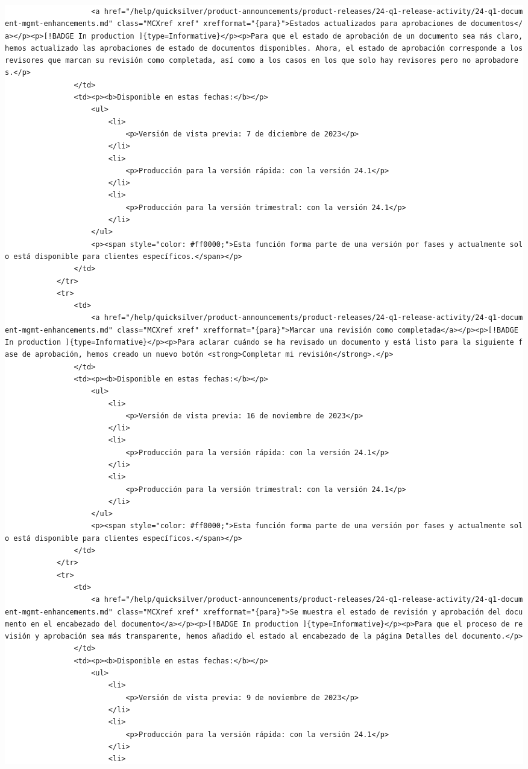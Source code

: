                         <a href="/help/quicksilver/product-announcements/product-releases/24-q1-release-activity/24-q1-document-mgmt-enhancements.md" class="MCXref xref" xrefformat="{para}">Estados actualizados para aprobaciones de documentos</a></p><p>[!BADGE In production ]{type=Informative}</p><p>Para que el estado de aprobación de un documento sea más claro, hemos actualizado las aprobaciones de estado de documentos disponibles. Ahora, el estado de aprobación corresponde a los revisores que marcan su revisión como completada, así como a los casos en los que solo hay revisores pero no aprobadores.</p>
                    </td>
                    <td><p><b>Disponible en estas fechas:</b></p>
                        <ul>
                            <li>
                                <p>Versión de vista previa: 7 de diciembre de 2023</p>
                            </li>
                            <li>
                                <p>Producción para la versión rápida: con la versión 24.1</p>
                            </li>
                            <li>
                                <p>Producción para la versión trimestral: con la versión 24.1</p>
                            </li>
                        </ul>
                        <p><span style="color: #ff0000;">Esta función forma parte de una versión por fases y actualmente solo está disponible para clientes específicos.</span></p>
                    </td>
                </tr>
                <tr>
                    <td>
                        <a href="/help/quicksilver/product-announcements/product-releases/24-q1-release-activity/24-q1-document-mgmt-enhancements.md" class="MCXref xref" xrefformat="{para}">Marcar una revisión como completada</a></p><p>[!BADGE In production ]{type=Informative}</p><p>Para aclarar cuándo se ha revisado un documento y está listo para la siguiente fase de aprobación, hemos creado un nuevo botón <strong>Completar mi revisión</strong>.</p>
                    </td>
                    <td><p><b>Disponible en estas fechas:</b></p>
                        <ul>
                            <li>
                                <p>Versión de vista previa: 16 de noviembre de 2023</p>
                            </li>
                            <li>
                                <p>Producción para la versión rápida: con la versión 24.1</p>
                            </li>
                            <li>
                                <p>Producción para la versión trimestral: con la versión 24.1</p>
                            </li>
                        </ul>
                        <p><span style="color: #ff0000;">Esta función forma parte de una versión por fases y actualmente solo está disponible para clientes específicos.</span></p>
                    </td>
                </tr>
                <tr>
                    <td>
                        <a href="/help/quicksilver/product-announcements/product-releases/24-q1-release-activity/24-q1-document-mgmt-enhancements.md" class="MCXref xref" xrefformat="{para}">Se muestra el estado de revisión y aprobación del documento en el encabezado del documento</a></p><p>[!BADGE In production ]{type=Informative}</p><p>Para que el proceso de revisión y aprobación sea más transparente, hemos añadido el estado al encabezado de la página Detalles del documento.</p>
                    </td>
                    <td><p><b>Disponible en estas fechas:</b></p>
                        <ul>
                            <li>
                                <p>Versión de vista previa: 9 de noviembre de 2023</p>
                            </li>
                            <li>
                                <p>Producción para la versión rápida: con la versión 24.1</p>
                            </li>
                            <li>